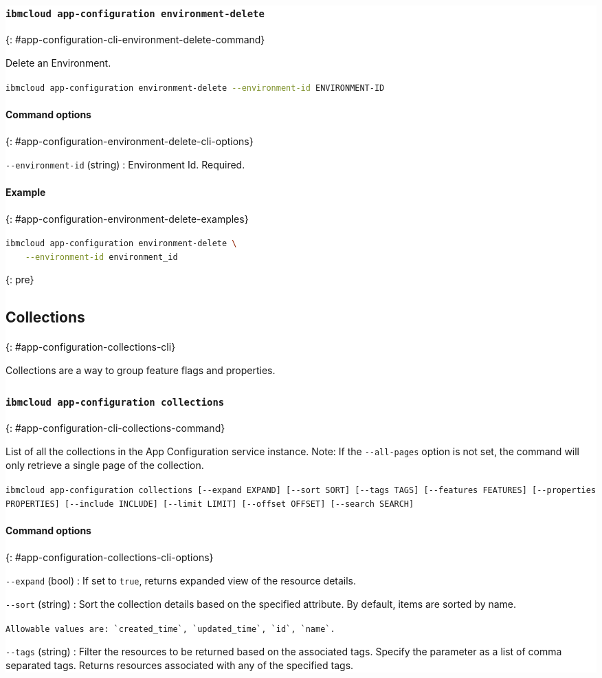 ### `ibmcloud app-configuration environment-delete`
{: #app-configuration-cli-environment-delete-command}

Delete an Environment.

```sh
ibmcloud app-configuration environment-delete --environment-id ENVIRONMENT-ID
```


#### Command options
{: #app-configuration-environment-delete-cli-options}

`--environment-id` (string)
:   Environment Id. Required.

#### Example
{: #app-configuration-environment-delete-examples}

```sh
ibmcloud app-configuration environment-delete \
    --environment-id environment_id
```
{: pre}

## Collections
{: #app-configuration-collections-cli}

Collections are a way to group feature flags and properties.

### `ibmcloud app-configuration collections`
{: #app-configuration-cli-collections-command}

List of all the collections in the App Configuration service instance.
Note: If the `--all-pages` option is not set, the command will only retrieve a single page of the collection.

```sh
ibmcloud app-configuration collections [--expand EXPAND] [--sort SORT] [--tags TAGS] [--features FEATURES] [--properties PROPERTIES] [--include INCLUDE] [--limit LIMIT] [--offset OFFSET] [--search SEARCH]
```


#### Command options
{: #app-configuration-collections-cli-options}

`--expand` (bool)
:   If set to `true`, returns expanded view of the resource details.

`--sort` (string)
:   Sort the collection details based on the specified attribute. By default, items are sorted by name.

    Allowable values are: `created_time`, `updated_time`, `id`, `name`.

`--tags` (string)
:   Filter the resources to be returned based on the associated tags. Specify the parameter as a list of comma separated tags. Returns resources associated with any of the specified tags.
